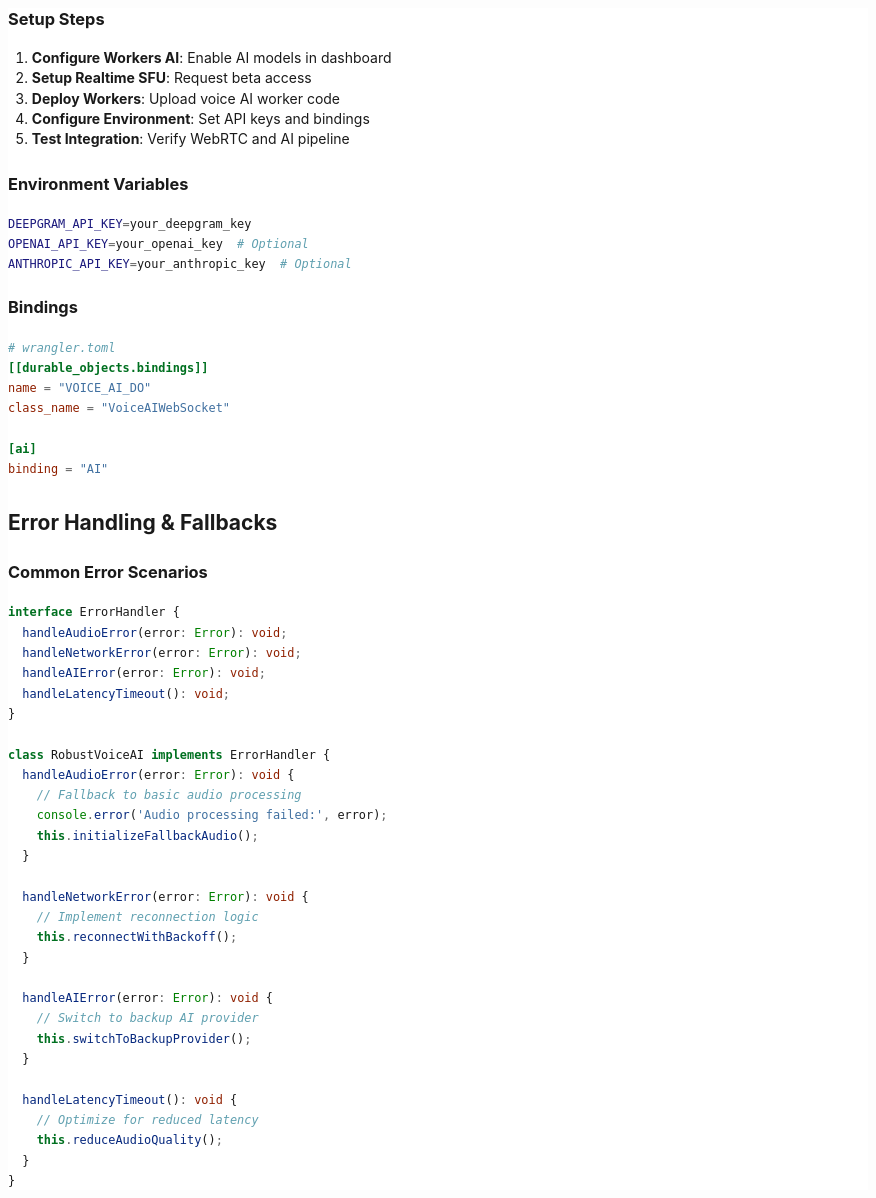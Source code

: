 ### Setup Steps
1. **Configure Workers AI**: Enable AI models in dashboard
2. **Setup Realtime SFU**: Request beta access
3. **Deploy Workers**: Upload voice AI worker code
4. **Configure Environment**: Set API keys and bindings
5. **Test Integration**: Verify WebRTC and AI pipeline

### Environment Variables
```bash
DEEPGRAM_API_KEY=your_deepgram_key
OPENAI_API_KEY=your_openai_key  # Optional
ANTHROPIC_API_KEY=your_anthropic_key  # Optional
```

### Bindings
```toml
# wrangler.toml
[[durable_objects.bindings]]
name = "VOICE_AI_DO"
class_name = "VoiceAIWebSocket"

[ai]
binding = "AI"
```

## Error Handling & Fallbacks

### Common Error Scenarios
```typescript
interface ErrorHandler {
  handleAudioError(error: Error): void;
  handleNetworkError(error: Error): void;
  handleAIError(error: Error): void;
  handleLatencyTimeout(): void;
}

class RobustVoiceAI implements ErrorHandler {
  handleAudioError(error: Error): void {
    // Fallback to basic audio processing
    console.error('Audio processing failed:', error);
    this.initializeFallbackAudio();
  }
  
  handleNetworkError(error: Error): void {
    // Implement reconnection logic
    this.reconnectWithBackoff();
  }
  
  handleAIError(error: Error): void {
    // Switch to backup AI provider
    this.switchToBackupProvider();
  }
  
  handleLatencyTimeout(): void {
    // Optimize for reduced latency
    this.reduceAudioQuality();
  }
}
```
